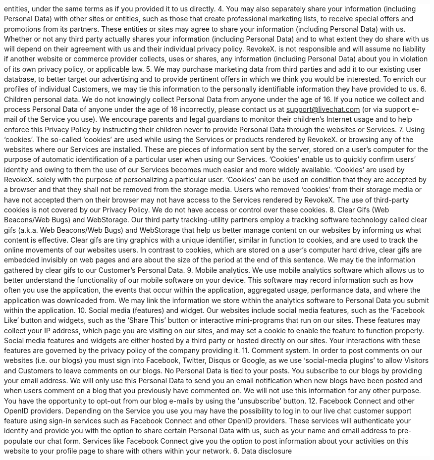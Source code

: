 entities, under the same terms as if you provided it to us directly. 4. You may also separately share your information (including Personal Data) with other sites or entities, such as those that create professional marketing lists, to receive special offers and promotions from its partners. These entities or sites may agree to share your information (including Personal Data) with us. Whether or not any third party actually shares your information (including Personal Data) and to what extent they do share with us will depend on their agreement with us and their individual privacy policy. RevokeX. is not responsible and will assume no liability if another website or commerce provider collects, uses or shares, any information (including Personal Data) about you in violation of its own privacy policy, or applicable law. 5. We may purchase marketing data from third parties and add it to our existing user database, to better target our advertising and to provide pertinent offers in which we think you would be interested. To enrich our profiles of individual Customers, we may tie this information to the personally identifiable information they have provided to us. 6. Children personal data. We do not knowingly collect Personal Data from anyone under the age of 16. If you notice we collect and process Personal Data of anyone under the age of 16 incorrectly, please contact us at support@livechat.com (or via support e-mail of the Service you use). We encourage parents and legal guardians to monitor their children’s Internet usage and to help enforce this Privacy Policy by instructing their children never to provide Personal Data through the websites or Services. 7. Using ‘cookies’. The so-called ‘cookies’ are used while using the Services or products rendered by RevokeX. or browsing any of the websites where our Services are installed. These are pieces of information sent by the server, stored on a user’s computer for the purpose of automatic identification of a particular user when using our Services. ‘Cookies’ enable us to quickly confirm users’ identity and owing to them the use of our Services becomes much easier and more widely available. ‘Cookies’ are used by RevokeX. solely with the purpose of personalizing a particular user. ‘Cookies’ can be used on condition that they are accepted by a browser and that they shall not be removed from the storage media. Users who removed ‘cookies’ from their storage media or have not accepted them on their browser may not have access to the Services rendered by RevokeX. The use of third-party cookies is not covered by our Privacy Policy. We do not have access or control over these cookies. 8. Clear Gifs (Web Beacons/Web Bugs) and WebStorage. Our third party tracking-utility partners employ a tracking software technology called clear gifs (a.k.a. Web Beacons/Web Bugs) and WebStorage that help us better manage content on our websites by informing us what content is effective. Clear gifs are tiny graphics with a unique identifier, similar in function to cookies, and are used to track the online movements of our websites users. In contrast to cookies, which are stored on a user’s computer hard drive, clear gifs are embedded invisibly on web pages and are about the size of the period at the end of this sentence. We may tie the information gathered by clear gifs to our Customer’s Personal Data. 9. Mobile analytics. We use mobile analytics software which allows us to better understand the functionality of our mobile software on your device. This software may record information such as how often you use the application, the events that occur within the application, aggregated usage, performance data, and where the application was downloaded from. We may link the information we store within the analytics software to Personal Data you submit within the application. 10. Social media (features) and widget. Our websites include social media features, such as the ‘Facebook Like’ button and widgets, such as the ‘Share This’ button or interactive mini-programs that run on our sites. These features may collect your IP address, which page you are visiting on our sites, and may set a cookie to enable the feature to function properly. Social media features and widgets are either hosted by a third party or hosted directly on our sites. Your interactions with these features are governed by the privacy policy of the company providing it. 11. Comment system. In order to post comments on our websites (i.e. our blogs) you must sign into Facebook, Twitter, Disqus or Google, as we use ‘social-media plugins’ to allow Visitors and Customers to leave comments on our blogs. No Personal Data is tied to your posts. You subscribe to our blogs by providing your email address. We will only use this Personal Data to send you an email notification when new blogs have been posted and when users comment on a blog that you previously have commented on. We will not use this information for any other purpose. You have the opportunity to opt-out from our blog e-mails by using the ‘unsubscribe’ button. 12. Facebook Connect and other OpenID providers. Depending on the Service you use you may have the possibility to log in to our live chat customer support feature using sign-in services such as Facebook Connect and other OpenID providers. These services will authenticate your identity and provide you with the option to share certain Personal Data with us, such as your name and email address to pre-populate our chat form. Services like Facebook Connect give you the option to post information about your activities on this website to your profile page to share with others within your network.
6. Data disclosure